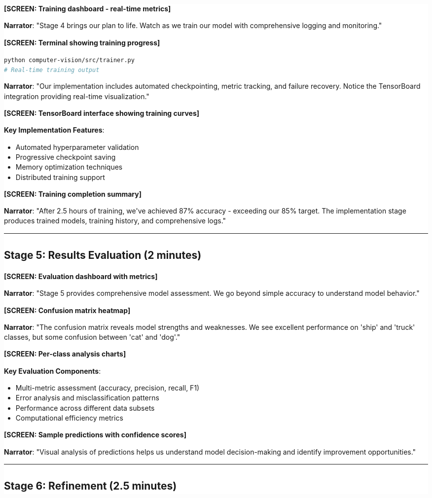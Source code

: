 **[SCREEN: Training dashboard - real-time metrics]**

**Narrator**: "Stage 4 brings our plan to life. Watch as we train our model with comprehensive logging and monitoring."

**[SCREEN: Terminal showing training progress]**

```bash
python computer-vision/src/trainer.py
# Real-time training output
```

**Narrator**: "Our implementation includes automated checkpointing, metric tracking, and failure recovery. Notice the TensorBoard integration providing real-time visualization."

**[SCREEN: TensorBoard interface showing training curves]**

**Key Implementation Features**:
- Automated hyperparameter validation
- Progressive checkpoint saving  
- Memory optimization techniques
- Distributed training support

**[SCREEN: Training completion summary]**

**Narrator**: "After 2.5 hours of training, we've achieved 87% accuracy - exceeding our 85% target. The implementation stage produces trained models, training history, and comprehensive logs."

---

## Stage 5: Results Evaluation (2 minutes)

**[SCREEN: Evaluation dashboard with metrics]**

**Narrator**: "Stage 5 provides comprehensive model assessment. We go beyond simple accuracy to understand model behavior."

**[SCREEN: Confusion matrix heatmap]**

**Narrator**: "The confusion matrix reveals model strengths and weaknesses. We see excellent performance on 'ship' and 'truck' classes, but some confusion between 'cat' and 'dog'."

**[SCREEN: Per-class analysis charts]**

**Key Evaluation Components**:
- Multi-metric assessment (accuracy, precision, recall, F1)
- Error analysis and misclassification patterns
- Performance across different data subsets
- Computational efficiency metrics

**[SCREEN: Sample predictions with confidence scores]**

**Narrator**: "Visual analysis of predictions helps us understand model decision-making and identify improvement opportunities."

---

## Stage 6: Refinement (2.5 minutes)
